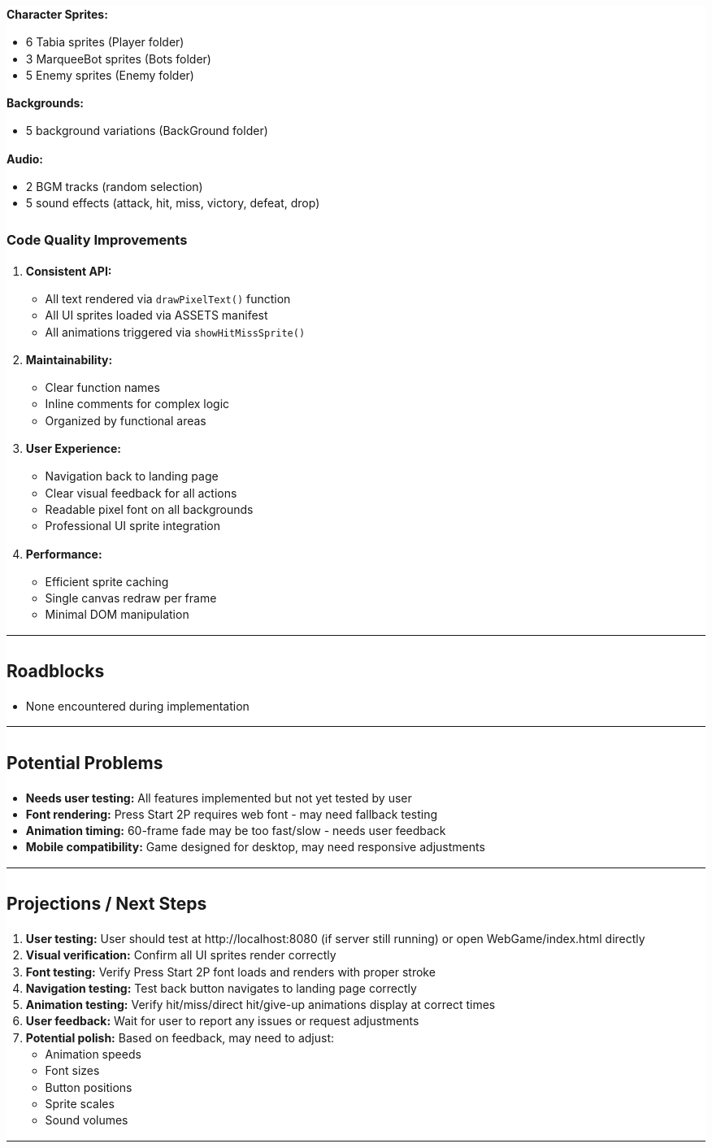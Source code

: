 **Character Sprites:**
- 6 Tabia sprites (Player folder)
- 3 MarqueeBot sprites (Bots folder)
- 5 Enemy sprites (Enemy folder)

**Backgrounds:**
- 5 background variations (BackGround folder)

**Audio:**
- 2 BGM tracks (random selection)
- 5 sound effects (attack, hit, miss, victory, defeat, drop)

### Code Quality Improvements

1. **Consistent API:**
   - All text rendered via `drawPixelText()` function
   - All UI sprites loaded via ASSETS manifest
   - All animations triggered via `showHitMissSprite()`

2. **Maintainability:**
   - Clear function names
   - Inline comments for complex logic
   - Organized by functional areas

3. **User Experience:**
   - Navigation back to landing page
   - Clear visual feedback for all actions
   - Readable pixel font on all backgrounds
   - Professional UI sprite integration

4. **Performance:**
   - Efficient sprite caching
   - Single canvas redraw per frame
   - Minimal DOM manipulation

---

## Roadblocks
- None encountered during implementation

---

## Potential Problems
- **Needs user testing:** All features implemented but not yet tested by user
- **Font rendering:** Press Start 2P requires web font - may need fallback testing
- **Animation timing:** 60-frame fade may be too fast/slow - needs user feedback
- **Mobile compatibility:** Game designed for desktop, may need responsive adjustments

---

## Projections / Next Steps
1. **User testing:** User should test at http://localhost:8080 (if server still running) or open WebGame/index.html directly
2. **Visual verification:** Confirm all UI sprites render correctly
3. **Font testing:** Verify Press Start 2P font loads and renders with proper stroke
4. **Navigation testing:** Test back button navigates to landing page correctly
5. **Animation testing:** Verify hit/miss/direct hit/give-up animations display at correct times
6. **User feedback:** Wait for user to report any issues or request adjustments
7. **Potential polish:** Based on feedback, may need to adjust:
   - Animation speeds
   - Font sizes
   - Button positions
   - Sprite scales
   - Sound volumes

---